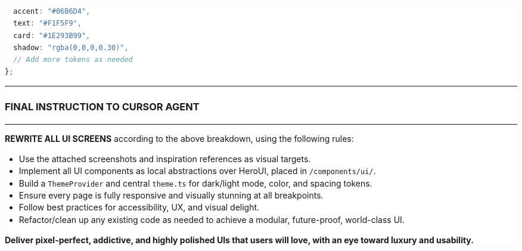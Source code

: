```ts
  accent: "#06B6D4",
  text: "#F1F5F9",
  card: "#1E293B99",
  shadow: "rgba(0,0,0,0.30)",
  // Add more tokens as needed
};
```

---

### FINAL INSTRUCTION TO CURSOR AGENT

---

**REWRITE ALL UI SCREENS** according to the above breakdown, using the following rules:

* Use the attached screenshots and inspiration references as visual targets.
* Implement all UI components as local abstractions over HeroUI, placed in `/components/ui/`.
* Build a `ThemeProvider` and central `theme.ts` for dark/light mode, color, and spacing tokens.
* Ensure every page is fully responsive and visually stunning at all breakpoints.
* Follow best practices for accessibility, UX, and visual delight.
* Refactor/clean up any existing code as needed to achieve a modular, future-proof, world-class UI.

**Deliver pixel-perfect, addictive, and highly polished UIs that users will love, with an eye toward luxury and usability.**
